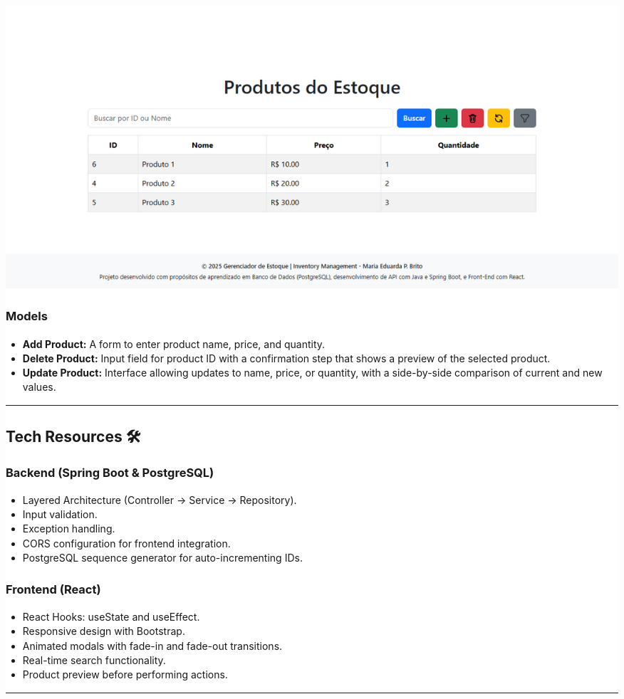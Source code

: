 ![Main Screen](frontend/src/img/main.png)

### Models
- **Add Product:**
A form to enter product name, price, and quantity.
- **Delete Product:**
Input field for product ID with a confirmation step that shows a preview of the selected product.
- **Update Product:**
Interface allowing updates to name, price, or quantity, with a side-by-side comparison of current and new values.

---

## Tech Resources 🛠️
### Backend (Spring Boot & PostgreSQL)
- Layered Architecture (Controller → Service → Repository).
- Input validation.
- Exception handling.
- CORS configuration for frontend integration.
- PostgreSQL sequence generator for auto-incrementing IDs.

### Frontend (React)
- React Hooks: useState and useEffect.
- Responsive design with Bootstrap.
- Animated modals with fade-in and fade-out transitions.
- Real-time search functionality.
- Product preview before performing actions.

---
